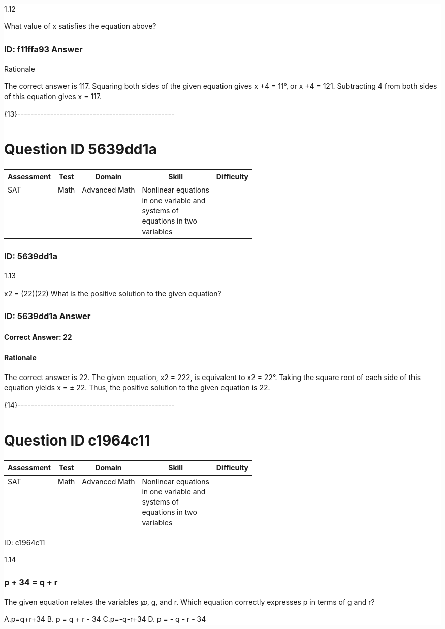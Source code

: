 1.12

What value of x satisfies the equation above?

### ID: f11ffa93 Answer

Rationale

The correct answer is 117. Squaring both sides of the given equation gives x +4 = 11°, or x +4 = 121. Subtracting 4 from both sides of this equation gives x = 117.

{13}------------------------------------------------

# Question ID 5639dd1a

| Assessment | Test | Domain        | Skill                                                                                     | Difficulty |
|------------|------|---------------|-------------------------------------------------------------------------------------------|------------|
| SAT        | Math | Advanced Math | Nonlinear equations<br>in one variable and<br>systems of<br>equations in two<br>variables |            |

### ID: 5639dd1a

1.13

x2 = (22)(22) What is the positive solution to the given equation?

### ID: 5639dd1a Answer

#### Correct Answer: 22

#### Rationale

The correct answer is 22. The given equation, x2 = 222, is equivalent to x2 = 22°. Taking the square root of each side of this equation yields x = ± 22. Thus, the positive solution to the given equation is 22.

{14}------------------------------------------------

# Question ID c1964c11

| Assessment | Test | Domain        | Skill                                                                                     | Difficulty |
|------------|------|---------------|-------------------------------------------------------------------------------------------|------------|
| SAT        | Math | Advanced Math | Nonlinear equations<br>in one variable and<br>systems of<br>equations in two<br>variables |            |

ID: c1964c11

1.14

### p + 34 = q + r

The given equation relates the variables ഇ, g, and r. Which equation correctly expresses p in terms of g and r?

A.p=q+r+34 B. p = q + r - 34 C.p=-q-r+34 D. p = - q - r - 34
